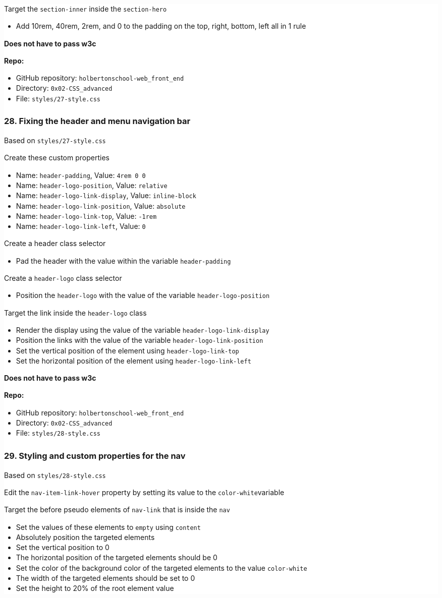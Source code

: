 Target the  `section-inner`  inside the  `section-hero`

-   Add 10rem, 40rem, 2rem, and 0 to the padding on the top, right, bottom, left all in 1 rule

**Does not have to pass w3c**

**Repo:**

-   GitHub repository:  `holbertonschool-web_front_end`
-   Directory:  `0x02-CSS_advanced`
-   File:  `styles/27-style.css`


### 28. Fixing the header and menu navigation bar


Based on  `styles/27-style.css`

Create these custom properties

-   Name:  `header-padding`, Value:  `4rem 0 0`
-   Name:  `header-logo-position`, Value:  `relative`
-   Name:  `header-logo-link-display`, Value:  `inline-block`
-   Name:  `header-logo-link-position`, Value:  `absolute`
-   Name:  `header-logo-link-top`, Value:  `-1rem`
-   Name:  `header-logo-link-left`, Value:  `0`

Create a header class selector

-   Pad the header with the value within the variable  `header-padding`

Create a  `header-logo`  class selector

-   Position the  `header-logo`  with the value of the variable  `header-logo-position`

Target the link inside the  `header-logo`  class

-   Render the display using the value of the variable  `header-logo-link-display`
-   Position the links with the value of the variable  `header-logo-link-position`
-   Set the vertical position of the element using  `header-logo-link-top`
-   Set the horizontal position of the element using  `header-logo-link-left`

**Does not have to pass w3c**

**Repo:**

-   GitHub repository:  `holbertonschool-web_front_end`
-   Directory:  `0x02-CSS_advanced`
-   File:  `styles/28-style.css`



### 29. Styling and custom properties for the nav


Based on  `styles/28-style.css`

Edit the  `nav-item-link-hover`  property by setting its value to the  `color-white`variable

Target the before pseudo elements of  `nav-link`  that is inside the  `nav`

-   Set the values of these elements to  `empty`  using  `content`
-   Absolutely position the targeted elements
-   Set the vertical position to 0
-   The horizontal position of the targeted elements should be 0
-   Set the color of the background color of the targeted elements to the value  `color-white`
-   The width of the targeted elements should be set to 0
-   Set the height to 20% of the root element value
